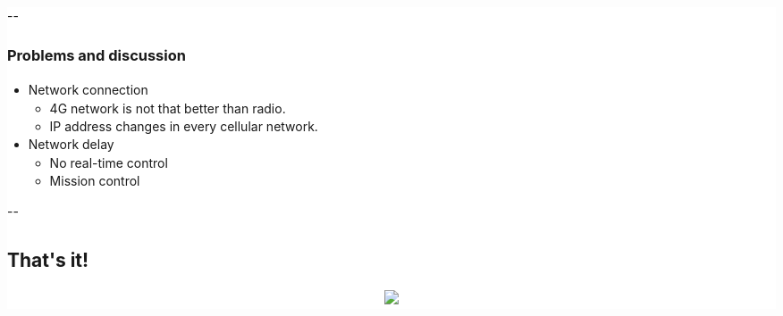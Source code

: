 --

### Problems and discussion

- Network connection
    - 4G network is not that better than radio.
    - IP address changes in every cellular network.
- Network delay
    - No real-time control
    - Mission control 

--

## That's it!

<center>
	<a href="http://wiredcraft.com/images/posts/4g-network-drone-copter-2.jpg">
    	<img src="http://wiredcraft.com/images/posts/4g-network-drone-copter-2.jpg" height="500">
    </a>
</center>



